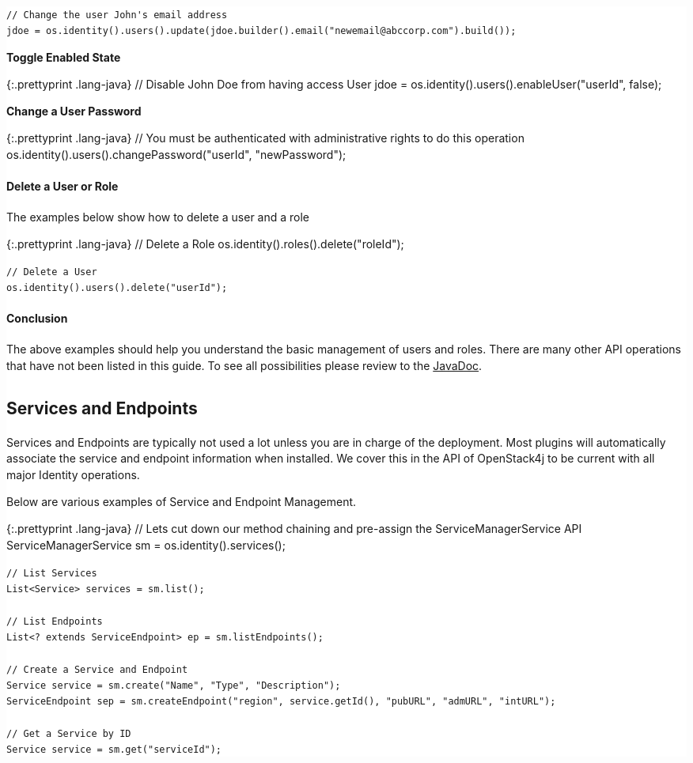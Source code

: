 	// Change the user John's email address
	jdoe = os.identity().users().update(jdoe.builder().email("newemail@abccorp.com").build());
	
**Toggle Enabled State**

{:.prettyprint .lang-java}
    // Disable John Doe from having access
	User jdoe = os.identity().users().enableUser("userId", false);

**Change a User Password**

{:.prettyprint .lang-java}
    // You must be authenticated with administrative rights to do this operation
	os.identity().users().changePassword("userId", "newPassword");

#### Delete a User or Role

The examples below show how to delete a user and a role

{:.prettyprint .lang-java}
	// Delete a Role
	os.identity().roles().delete("roleId");
	
	// Delete a User
	os.identity().users().delete("userId");

#### Conclusion

The above examples should help you understand the basic management of users and roles.  There are many other API operations that have not been listed in this guide.  To see all possibilities please review to the [JavaDoc](/javadoc). 


## Services and Endpoints

Services and Endpoints are typically not used a lot unless you are in charge of the deployment.  Most plugins will automatically associate the service and endpoint information when installed.  We cover this in the API of OpenStack4j to be current with all major Identity operations.

Below are various examples of Service and Endpoint Management.

{:.prettyprint .lang-java}
	// Lets cut down our method chaining and pre-assign the ServiceManagerService API
	ServiceManagerService sm = os.identity().services();
	
	// List Services
	List<Service> services = sm.list();
	
	// List Endpoints
	List<? extends ServiceEndpoint> ep = sm.listEndpoints();
	
	// Create a Service and Endpoint
	Service service = sm.create("Name", "Type", "Description");
	ServiceEndpoint sep = sm.createEndpoint("region", service.getId(), "pubURL", "admURL", "intURL");
	
	// Get a Service by ID
	Service service = sm.get("serviceId");
	